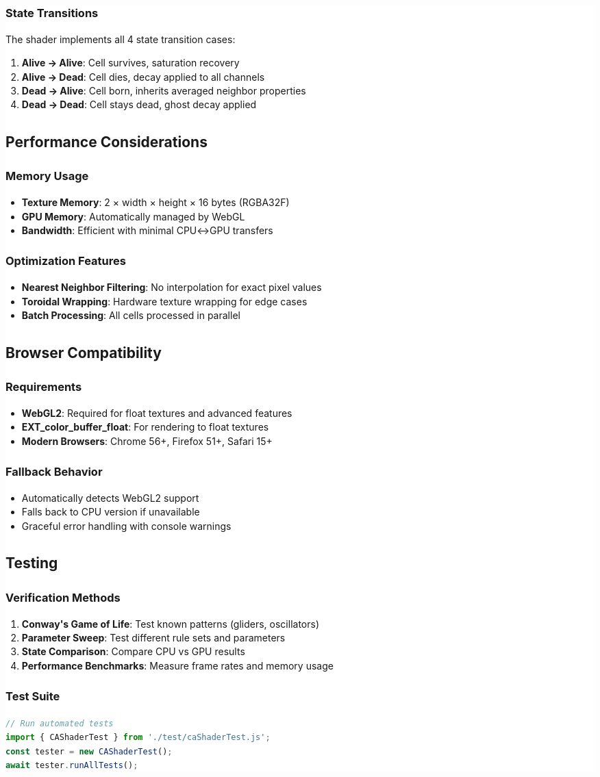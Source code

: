### State Transitions
The shader implements all 4 state transition cases:

1. **Alive → Alive**: Cell survives, saturation recovery
2. **Alive → Dead**: Cell dies, decay applied to all channels
3. **Dead → Alive**: Cell born, inherits averaged neighbor properties
4. **Dead → Dead**: Cell stays dead, ghost decay applied

## Performance Considerations

### Memory Usage
- **Texture Memory**: 2 × width × height × 16 bytes (RGBA32F)
- **GPU Memory**: Automatically managed by WebGL
- **Bandwidth**: Efficient with minimal CPU↔GPU transfers

### Optimization Features
- **Nearest Neighbor Filtering**: No interpolation for exact pixel values
- **Toroidal Wrapping**: Hardware texture wrapping for edge cases
- **Batch Processing**: All cells processed in parallel

## Browser Compatibility

### Requirements
- **WebGL2**: Required for float textures and advanced features
- **EXT_color_buffer_float**: For rendering to float textures
- **Modern Browsers**: Chrome 56+, Firefox 51+, Safari 15+

### Fallback Behavior
- Automatically detects WebGL2 support
- Falls back to CPU version if unavailable
- Graceful error handling with console warnings

## Testing

### Verification Methods
1. **Conway's Game of Life**: Test known patterns (gliders, oscillators)
2. **Parameter Sweep**: Test different rule sets and parameters
3. **State Comparison**: Compare CPU vs GPU results
4. **Performance Benchmarks**: Measure frame rates and memory usage

### Test Suite
```javascript
// Run automated tests
import { CAShaderTest } from './test/caShaderTest.js';
const tester = new CAShaderTest();
await tester.runAllTests();
```
